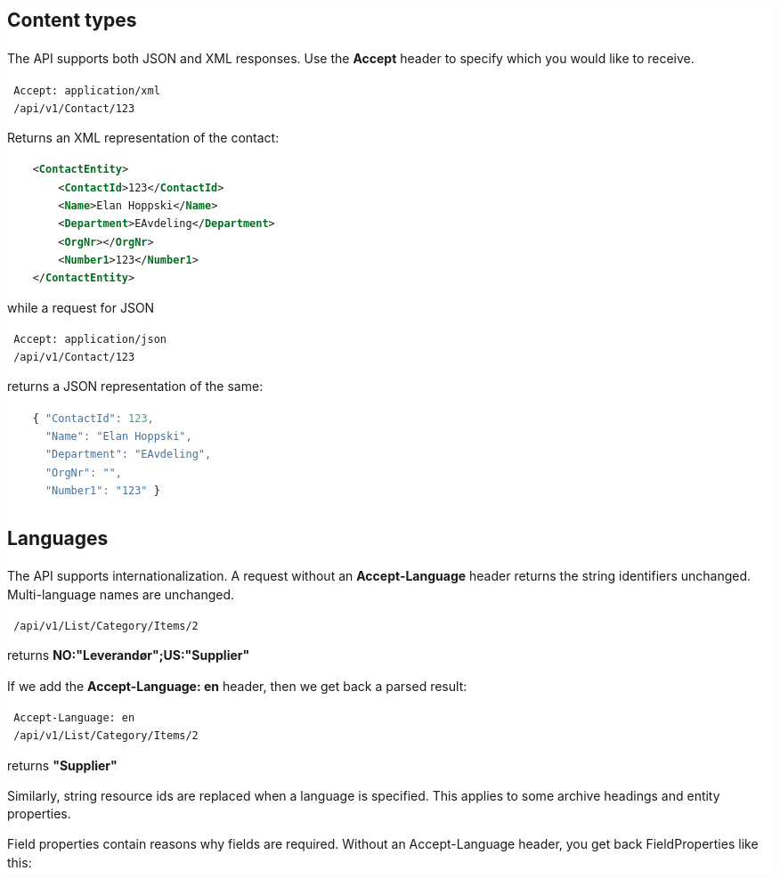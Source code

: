 ## Content types

The API supports both JSON and XML responses.
Use the **Accept** header to specify which you would like to receive.

     Accept: application/xml
     /api/v1/Contact/123

Returns an XML representation of the contact:

```xml
    <ContactEntity>
        <ContactId>123</ContactId>
        <Name>Elan Hoppski</Name>
        <Department>EAvdeling</Department>
        <OrgNr></OrgNr>
        <Number1>123</Number1>
    </ContactEntity>
```

while a request for JSON

     Accept: application/json
     /api/v1/Contact/123

returns a JSON representation of the same:

```javascript
    { "ContactId": 123,
      "Name": "Elan Hoppski",
      "Department": "EAvdeling",
      "OrgNr": "",
      "Number1": "123" }
```

## Languages
The API supports internationalization.
A request without an **Accept-Language** header returns the string
identifiers unchanged. Multi-language names are unchanged.

     /api/v1/List/Category/Items/2

returns **NO:"Leverandør";US:"Supplier"**

If we add the **Accept-Language: en** header, then we get back a parsed
result:

     Accept-Language: en
     /api/v1/List/Category/Items/2

returns **"Supplier"**

Similarly, string resource ids are replaced when a language is specified.
This applies to some archive headings and entity properties.

Field properties contain reasons why fields are required.
Without an Accept-Language header, you get back FieldProperties like this:
